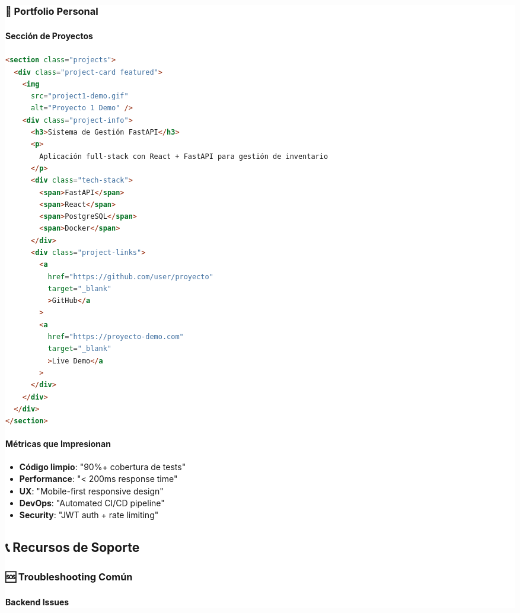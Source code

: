 ### 📱 Portfolio Personal

#### Sección de Proyectos

```html
<section class="projects">
  <div class="project-card featured">
    <img
      src="project1-demo.gif"
      alt="Proyecto 1 Demo" />
    <div class="project-info">
      <h3>Sistema de Gestión FastAPI</h3>
      <p>
        Aplicación full-stack con React + FastAPI para gestión de inventario
      </p>
      <div class="tech-stack">
        <span>FastAPI</span>
        <span>React</span>
        <span>PostgreSQL</span>
        <span>Docker</span>
      </div>
      <div class="project-links">
        <a
          href="https://github.com/user/proyecto"
          target="_blank"
          >GitHub</a
        >
        <a
          href="https://proyecto-demo.com"
          target="_blank"
          >Live Demo</a
        >
      </div>
    </div>
  </div>
</section>
```

#### Métricas que Impresionan

- **Código limpio**: "90%+ cobertura de tests"
- **Performance**: "< 200ms response time"
- **UX**: "Mobile-first responsive design"
- **DevOps**: "Automated CI/CD pipeline"
- **Security**: "JWT auth + rate limiting"

## 📞 Recursos de Soporte

### 🆘 Troubleshooting Común

#### Backend Issues
